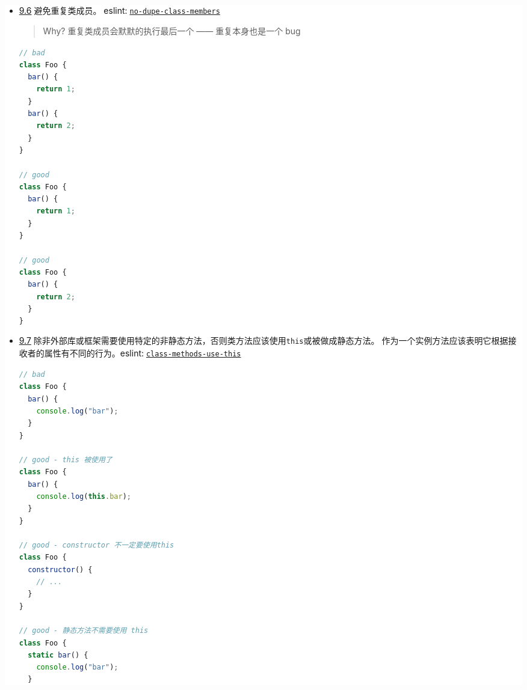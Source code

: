<a name="9.6"></a>
<a name="classes--no-duplicate-members"></a>

- [9.6](#classes--no-duplicate-members) 避免重复类成员。 eslint: [`no-dupe-class-members`](http://eslint.org/docs/rules/no-dupe-class-members)

  > Why? 重复类成员会默默的执行最后一个 —— 重复本身也是一个 bug

  ```javascript
  // bad
  class Foo {
    bar() {
      return 1;
    }
    bar() {
      return 2;
    }
  }

  // good
  class Foo {
    bar() {
      return 1;
    }
  }

  // good
  class Foo {
    bar() {
      return 2;
    }
  }
  ```

<a name="classes--methods-use-this"></a>

- [9.7](#classes--methods-use-this) 除非外部库或框架需要使用特定的非静态方法，否则类方法应该使用`this`或被做成静态方法。
  作为一个实例方法应该表明它根据接收者的属性有不同的行为。eslint: [`class-methods-use-this`](https://eslint.org/docs/rules/class-methods-use-this)

  ```javascript
  // bad
  class Foo {
    bar() {
      console.log("bar");
    }
  }

  // good - this 被使用了
  class Foo {
    bar() {
      console.log(this.bar);
    }
  }

  // good - constructor 不一定要使用this
  class Foo {
    constructor() {
      // ...
    }
  }

  // good - 静态方法不需要使用 this
  class Foo {
    static bar() {
      console.log("bar");
    }
  ```